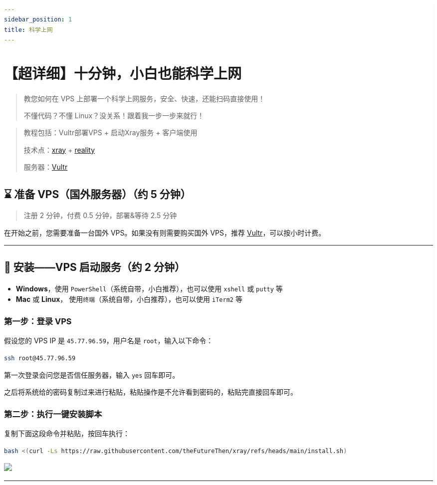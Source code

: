 ```yaml
---
sidebar_position: 1
title: 科学上网
---
```


# 【超详细】十分钟，小白也能科学上网

> 教您如何在 VPS 上部署一个科学上网服务，安全、快速，还能扫码直接使用！
>
> 不懂代码？不懂 Linux？没关系！跟着我一步一步来就行！

> 教程包括：Vultr部署VPS + 启动Xray服务 + 客户端使用
> 
> 技术点：[xray](https://github.com/XTLS/Xray-core) + [reality](https://github.com/XTLS/REALITY)
> 
> 服务器：[Vultr](https://www.vultr.com/?ref=7039524)

## ⌛️ 准备 VPS（国外服务器）（约 5 分钟）

> 注册 2 分钟，付费 0.5 分钟，部署&等待 2.5 分钟
> 

在开始之前，您需要准备一台国外 VPS。如果没有则需要购买国外 VPS，推荐 [Vultr](https://www.vultr.com/?ref=7039524)，可以按小时计费。

---

## 🔧 安装——VPS 启动服务（约 2 分钟）

- **Windows**，使用 `PowerShell`（系统自带，小白推荐），也可以使用 `xshell` 或 `putty` 等
- **Mac** 或 **Linux**， 使用`终端`（系统自带，小白推荐），也可以使用 `iTerm2` 等

### 第一步：登录 VPS

假设您的 VPS IP 是 `45.77.96.59`，用户名是 `root`，输入以下命令：

```bash
ssh root@45.77.96.59
```

第一次登录会问您是否信任服务器，输入 `yes` 回车即可。

之后将系统给的密码复制过来进行粘贴，粘贴操作是不允许看到密码的，粘贴完直接回车即可。


### 第二步：执行一键安装脚本

复制下面这段命令并粘贴，按回车执行：

```bash
bash <(curl -Ls https://raw.githubusercontent.com/theFutureThen/xray/refs/heads/main/install.sh)
```
![](https://raw.githubusercontent.com/theFutureThen/xray/refs/heads/main/screenshot/terminal_0.png)

---